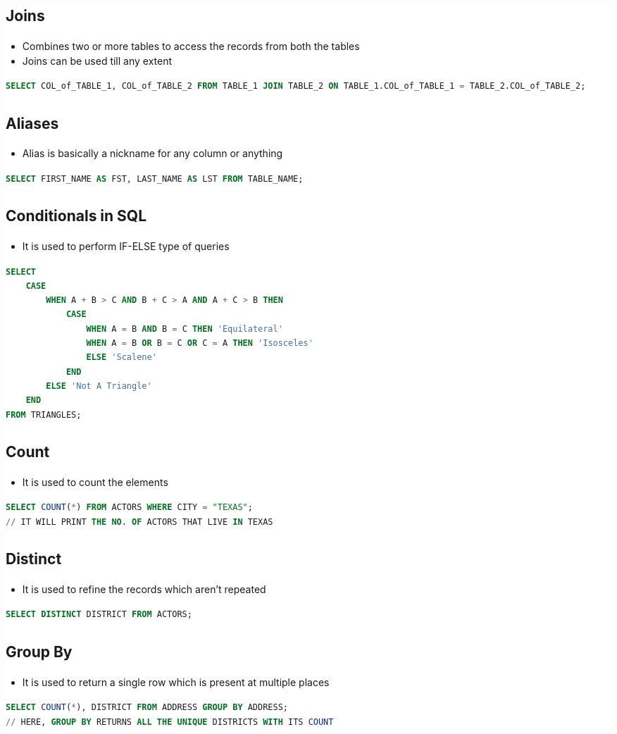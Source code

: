 ## Joins

- Combines two or more tables to access the records from both the tables
- Joins can be used till any extent

```sql
SELECT COL_of_TABLE_1, COL_of_TABLE_2 FROM TABLE_1 JOIN TABLE_2 ON TABLE_1.COL_of_TABLE_1 = TABLE_2.COL_of_TABLE_2;
```

## Aliases

- Alias is basically a nickname for any column or anything

```sql
SELECT FIRST_NAME AS FST, LAST_NAME AS LST FROM TABLE_NAME;
```

## Conditionals in SQL

- It is used to perform IF-ELSE type of queries

```sql
SELECT
    CASE
        WHEN A + B > C AND B + C > A AND A + C > B THEN
            CASE
                WHEN A = B AND B = C THEN 'Equilateral'
                WHEN A = B OR B = C OR C = A THEN 'Isosceles'
                ELSE 'Scalene'
            END
        ELSE 'Not A Triangle'
    END
FROM TRIANGLES;
```

## Count

- It is used to count the elements

```sql
SELECT COUNT(*) FROM ACTORS WHERE CITY = "TEXAS";
// IT WILL PRINT THE NO. OF ACTORS THAT LIVE IN TEXAS
```

## Distinct

- It is used to refine the records which aren’t repeated

```sql
SELECT DISTINCT DISTRICT FROM ACTORS;
```

## Group By

- It is used to return a single row which is present at multiple places

```sql
SELECT COUNT(*), DISTRICT FROM ADDRESS GROUP BY ADDRESS;
// HERE, GROUP BY RETURNS ALL THE UNIQUE DISTRICTS WITH ITS COUNT
```
